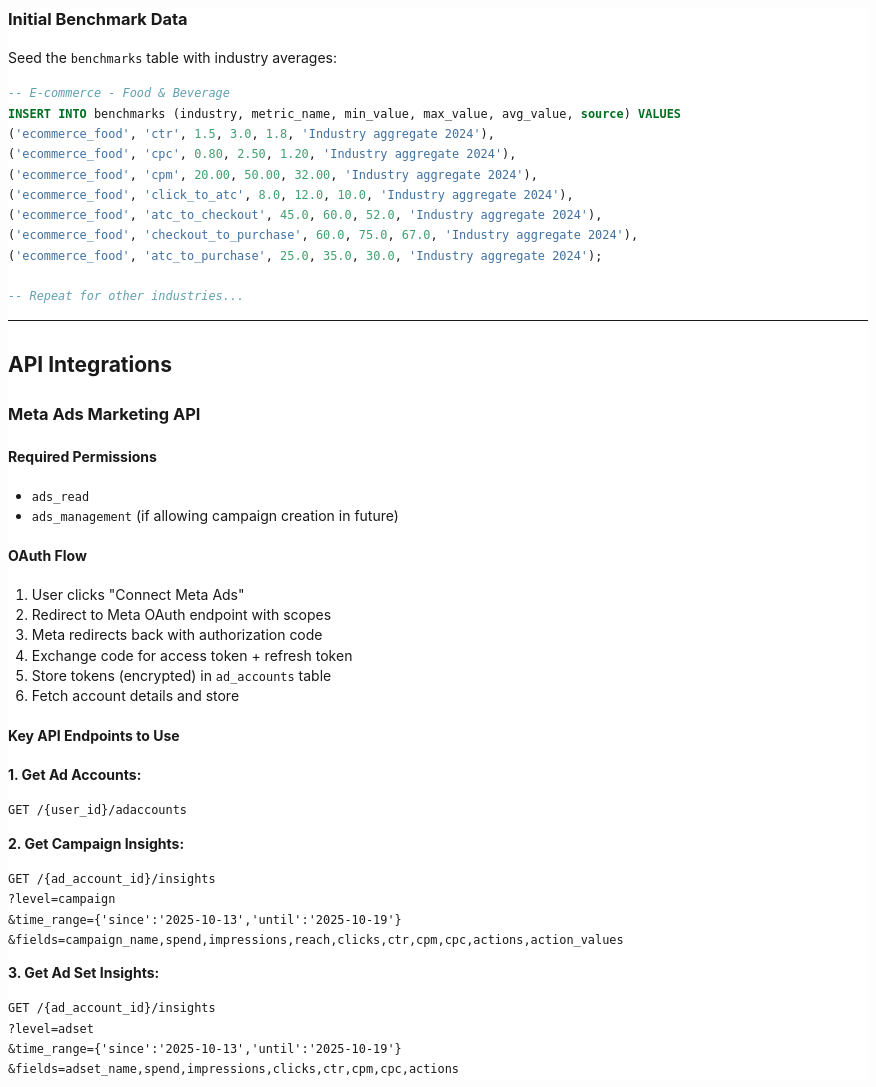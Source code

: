 ### Initial Benchmark Data

Seed the `benchmarks` table with industry averages:

```sql
-- E-commerce - Food & Beverage
INSERT INTO benchmarks (industry, metric_name, min_value, max_value, avg_value, source) VALUES
('ecommerce_food', 'ctr', 1.5, 3.0, 1.8, 'Industry aggregate 2024'),
('ecommerce_food', 'cpc', 0.80, 2.50, 1.20, 'Industry aggregate 2024'),
('ecommerce_food', 'cpm', 20.00, 50.00, 32.00, 'Industry aggregate 2024'),
('ecommerce_food', 'click_to_atc', 8.0, 12.0, 10.0, 'Industry aggregate 2024'),
('ecommerce_food', 'atc_to_checkout', 45.0, 60.0, 52.0, 'Industry aggregate 2024'),
('ecommerce_food', 'checkout_to_purchase', 60.0, 75.0, 67.0, 'Industry aggregate 2024'),
('ecommerce_food', 'atc_to_purchase', 25.0, 35.0, 30.0, 'Industry aggregate 2024');

-- Repeat for other industries...
```

---

## API Integrations

### Meta Ads Marketing API

#### Required Permissions
- `ads_read`
- `ads_management` (if allowing campaign creation in future)

#### OAuth Flow
1. User clicks "Connect Meta Ads"
2. Redirect to Meta OAuth endpoint with scopes
3. Meta redirects back with authorization code
4. Exchange code for access token + refresh token
5. Store tokens (encrypted) in `ad_accounts` table
6. Fetch account details and store

#### Key API Endpoints to Use

**1. Get Ad Accounts:**
```
GET /{user_id}/adaccounts
```

**2. Get Campaign Insights:**
```
GET /{ad_account_id}/insights
?level=campaign
&time_range={'since':'2025-10-13','until':'2025-10-19'}
&fields=campaign_name,spend,impressions,reach,clicks,ctr,cpm,cpc,actions,action_values
```

**3. Get Ad Set Insights:**
```
GET /{ad_account_id}/insights
?level=adset
&time_range={'since':'2025-10-13','until':'2025-10-19'}
&fields=adset_name,spend,impressions,clicks,ctr,cpm,cpc,actions
```
